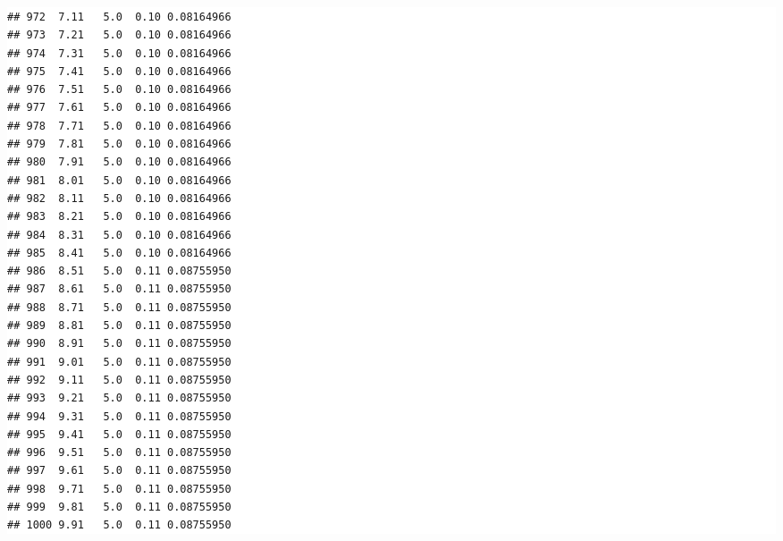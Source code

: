     ## 972  7.11   5.0  0.10 0.08164966
    ## 973  7.21   5.0  0.10 0.08164966
    ## 974  7.31   5.0  0.10 0.08164966
    ## 975  7.41   5.0  0.10 0.08164966
    ## 976  7.51   5.0  0.10 0.08164966
    ## 977  7.61   5.0  0.10 0.08164966
    ## 978  7.71   5.0  0.10 0.08164966
    ## 979  7.81   5.0  0.10 0.08164966
    ## 980  7.91   5.0  0.10 0.08164966
    ## 981  8.01   5.0  0.10 0.08164966
    ## 982  8.11   5.0  0.10 0.08164966
    ## 983  8.21   5.0  0.10 0.08164966
    ## 984  8.31   5.0  0.10 0.08164966
    ## 985  8.41   5.0  0.10 0.08164966
    ## 986  8.51   5.0  0.11 0.08755950
    ## 987  8.61   5.0  0.11 0.08755950
    ## 988  8.71   5.0  0.11 0.08755950
    ## 989  8.81   5.0  0.11 0.08755950
    ## 990  8.91   5.0  0.11 0.08755950
    ## 991  9.01   5.0  0.11 0.08755950
    ## 992  9.11   5.0  0.11 0.08755950
    ## 993  9.21   5.0  0.11 0.08755950
    ## 994  9.31   5.0  0.11 0.08755950
    ## 995  9.41   5.0  0.11 0.08755950
    ## 996  9.51   5.0  0.11 0.08755950
    ## 997  9.61   5.0  0.11 0.08755950
    ## 998  9.71   5.0  0.11 0.08755950
    ## 999  9.81   5.0  0.11 0.08755950
    ## 1000 9.91   5.0  0.11 0.08755950
